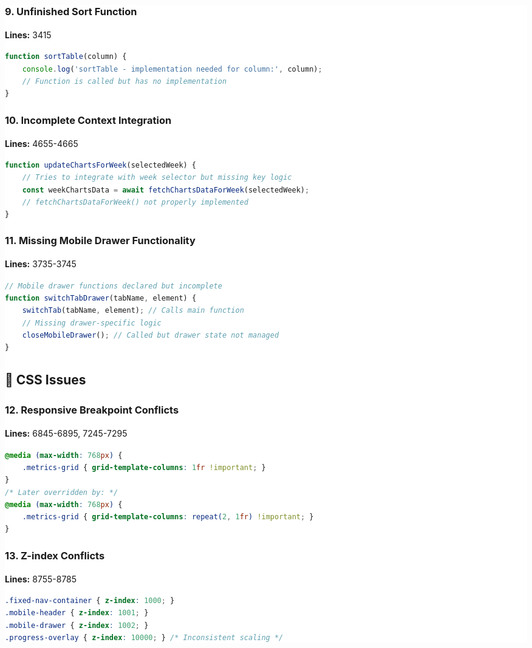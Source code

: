 ### 9. Unfinished Sort Function

**Lines:** 3415
```javascript
function sortTable(column) {
    console.log('sortTable - implementation needed for column:', column);
    // Function is called but has no implementation
}
```

### 10. Incomplete Context Integration

**Lines:** 4655-4665
```javascript
function updateChartsForWeek(selectedWeek) {
    // Tries to integrate with week selector but missing key logic
    const weekChartsData = await fetchChartsDataForWeek(selectedWeek);
    // fetchChartsDataForWeek() not properly implemented
}
```

### 11. Missing Mobile Drawer Functionality

**Lines:** 3735-3745
```javascript
// Mobile drawer functions declared but incomplete
function switchTabDrawer(tabName, element) {
    switchTab(tabName, element); // Calls main function
    // Missing drawer-specific logic
    closeMobileDrawer(); // Called but drawer state not managed
}
```

## 🎨 CSS Issues

### 12. Responsive Breakpoint Conflicts

**Lines:** 6845-6895, 7245-7295
```css
@media (max-width: 768px) {
    .metrics-grid { grid-template-columns: 1fr !important; }
}
/* Later overridden by: */
@media (max-width: 768px) {
    .metrics-grid { grid-template-columns: repeat(2, 1fr) !important; }
}
```

### 13. Z-index Conflicts

**Lines:** 8755-8785
```css
.fixed-nav-container { z-index: 1000; }
.mobile-header { z-index: 1001; }
.mobile-drawer { z-index: 1002; }
.progress-overlay { z-index: 10000; } /* Inconsistent scaling */
```
